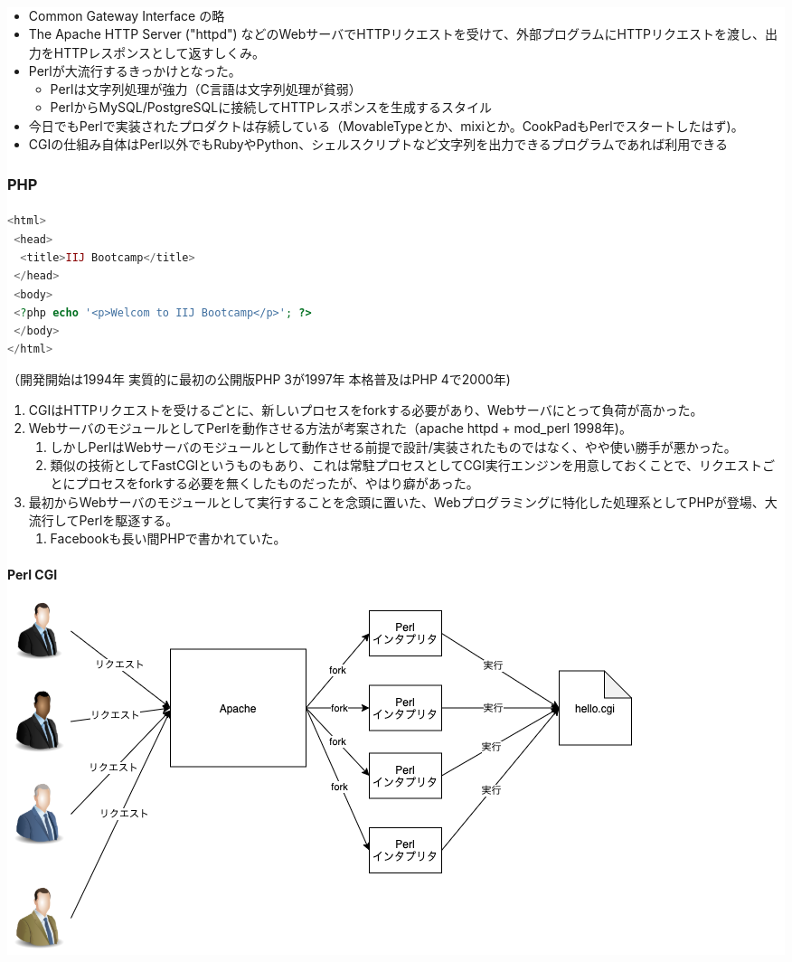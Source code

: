 - Common Gateway Interface の略
- The Apache HTTP Server ("httpd") などのWebサーバでHTTPリクエストを受けて、外部プログラムにHTTPリクエストを渡し、出力をHTTPレスポンスとして返すしくみ。
- Perlが大流行するきっかけとなった。
  - Perlは文字列処理が強力（C言語は文字列処理が貧弱）
  - PerlからMySQL/PostgreSQLに接続してHTTPレスポンスを生成するスタイル
- 今日でもPerlで実装されたプロダクトは存続している（MovableTypeとか、mixiとか。CookPadもPerlでスタートしたはず)。
- CGIの仕組み自体はPerl以外でもRubyやPython、シェルスクリプトなど文字列を出力できるプログラムであれば利用できる

### PHP

```php
<html>
 <head>
  <title>IIJ Bootcamp</title>
 </head>
 <body>
 <?php echo '<p>Welcom to IIJ Bootcamp</p>'; ?> 
 </body>
</html>
```

（開発開始は1994年 実質的に最初の公開版PHP 3が1997年 本格普及はPHP 4で2000年)

1. CGIはHTTPリクエストを受けるごとに、新しいプロセスをforkする必要があり、Webサーバにとって負荷が高かった。
2. WebサーバのモジュールとしてPerlを動作させる方法が考案された（apache httpd + mod_perl 1998年)。
   1. しかしPerlはWebサーバのモジュールとして動作させる前提で設計/実装されたものではなく、やや使い勝手が悪かった。
   2. 類似の技術としてFastCGIというものもあり、これは常駐プロセスとしてCGI実行エンジンを用意しておくことで、リクエストごとにプロセスをforkする必要を無くしたものだったが、やはり癖があった。
3. 最初からWebサーバのモジュールとして実行することを念頭に置いた、Webプログラミングに特化した処理系としてPHPが登場、大流行してPerlを駆逐する。
   1. Facebookも長い間PHPで書かれていた。

#### Perl CGI

![perl_cgi](./perl_cgi.drawio.png "perl_cgi")
